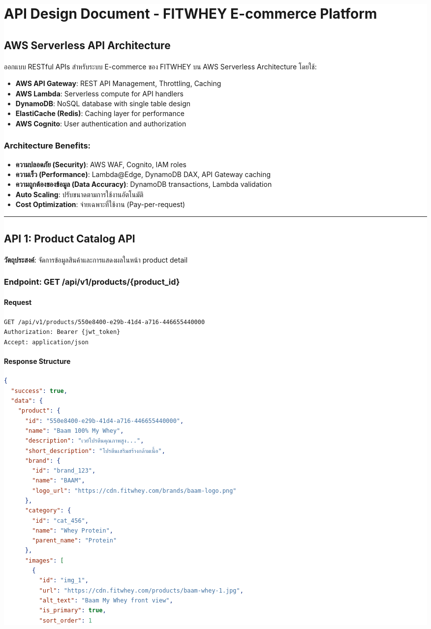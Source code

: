 # API Design Document - FITWHEY E-commerce Platform

## AWS Serverless API Architecture

ออกแบบ RESTful APIs สำหรับระบบ E-commerce ของ FITWHEY บน AWS Serverless Architecture โดยใช้:

- **AWS API Gateway**: REST API Management, Throttling, Caching
- **AWS Lambda**: Serverless compute for API handlers
- **DynamoDB**: NoSQL database with single table design
- **ElastiCache (Redis)**: Caching layer for performance
- **AWS Cognito**: User authentication and authorization

### Architecture Benefits:

- **ความปลอดภัย (Security)**: AWS WAF, Cognito, IAM roles
- **ความเร็ว (Performance)**: Lambda@Edge, DynamoDB DAX, API Gateway caching
- **ความถูกต้องของข้อมูล (Data Accuracy)**: DynamoDB transactions, Lambda validation
- **Auto Scaling**: ปรับขนาดตามการใช้งานอัตโนมัติ
- **Cost Optimization**: จ่ายเฉพาะที่ใช้งาน (Pay-per-request)

---

## API 1: Product Catalog API

**วัตถุประสงค์**: จัดการข้อมูลสินค้าและการแสดงผลในหน้า product detail

### Endpoint: GET /api/v1/products/{product_id}

#### Request

```http
GET /api/v1/products/550e8400-e29b-41d4-a716-446655440000
Authorization: Bearer {jwt_token}
Accept: application/json
```

#### Response Structure

```json
{
  "success": true,
  "data": {
    "product": {
      "id": "550e8400-e29b-41d4-a716-446655440000",
      "name": "Baam 100% My Whey",
      "description": "เวย์โปรตีนคุณภาพสูง...",
      "short_description": "โปรตีนเสริมสร้างกล้ามเนื้อ",
      "brand": {
        "id": "brand_123",
        "name": "BAAM",
        "logo_url": "https://cdn.fitwhey.com/brands/baam-logo.png"
      },
      "category": {
        "id": "cat_456",
        "name": "Whey Protein",
        "parent_name": "Protein"
      },
      "images": [
        {
          "id": "img_1",
          "url": "https://cdn.fitwhey.com/products/baam-whey-1.jpg",
          "alt_text": "Baam My Whey front view",
          "is_primary": true,
          "sort_order": 1
```